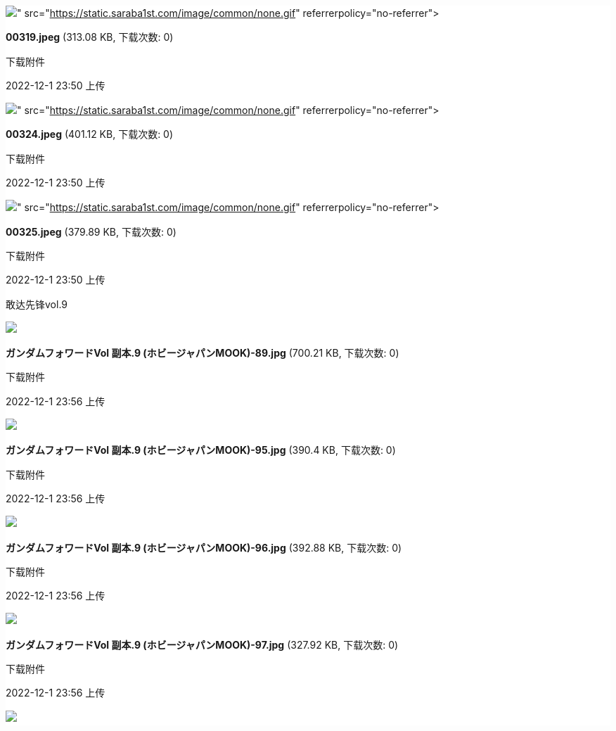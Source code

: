 <img src="https://img.saraba1st.com/forum/202212/01/235022d0wz5lzu8hibbwbx.jpeg" referrerpolicy="no-referrer">" src="https://static.saraba1st.com/image/common/none.gif" referrerpolicy="no-referrer">

<strong>00319.jpeg</strong> (313.08 KB, 下载次数: 0)

下载附件

2022-12-1 23:50 上传

<img src="https://img.saraba1st.com/forum/202212/01/235024db3em3fbxxttl2bg.jpeg" referrerpolicy="no-referrer">" src="https://static.saraba1st.com/image/common/none.gif" referrerpolicy="no-referrer">

<strong>00324.jpeg</strong> (401.12 KB, 下载次数: 0)

下载附件

2022-12-1 23:50 上传

<img src="https://img.saraba1st.com/forum/202212/01/235025oka4jpqi8kk9ajd3.jpeg" referrerpolicy="no-referrer">" src="https://static.saraba1st.com/image/common/none.gif" referrerpolicy="no-referrer">

<strong>00325.jpeg</strong> (379.89 KB, 下载次数: 0)

下载附件

2022-12-1 23:50 上传

敢达先锋vol.9

<img src="https://img.saraba1st.com/forum/202212/01/235645s0notm1n4c1cuqqn.jpg" referrerpolicy="no-referrer">

<strong>ガンダムフォワードVol 副本.9 (ホビージャパンMOOK)-89.jpg</strong> (700.21 KB, 下载次数: 0)

下载附件

2022-12-1 23:56 上传

<img src="https://img.saraba1st.com/forum/202212/01/235645f0zqbnsm1w09mdwq.jpg" referrerpolicy="no-referrer">

<strong>ガンダムフォワードVol 副本.9 (ホビージャパンMOOK)-95.jpg</strong> (390.4 KB, 下载次数: 0)

下载附件

2022-12-1 23:56 上传

<img src="https://img.saraba1st.com/forum/202212/01/235646pir2m67fr7i7ix40.jpg" referrerpolicy="no-referrer">

<strong>ガンダムフォワードVol 副本.9 (ホビージャパンMOOK)-96.jpg</strong> (392.88 KB, 下载次数: 0)

下载附件

2022-12-1 23:56 上传

<img src="https://img.saraba1st.com/forum/202212/01/235646p665sf005iiubnum.jpg" referrerpolicy="no-referrer">

<strong>ガンダムフォワードVol 副本.9 (ホビージャパンMOOK)-97.jpg</strong> (327.92 KB, 下载次数: 0)

下载附件

2022-12-1 23:56 上传

<img src="https://img.saraba1st.com/forum/202212/01/235647nmcj1wyrr6zcmqzi.jpg" referrerpolicy="no-referrer">
